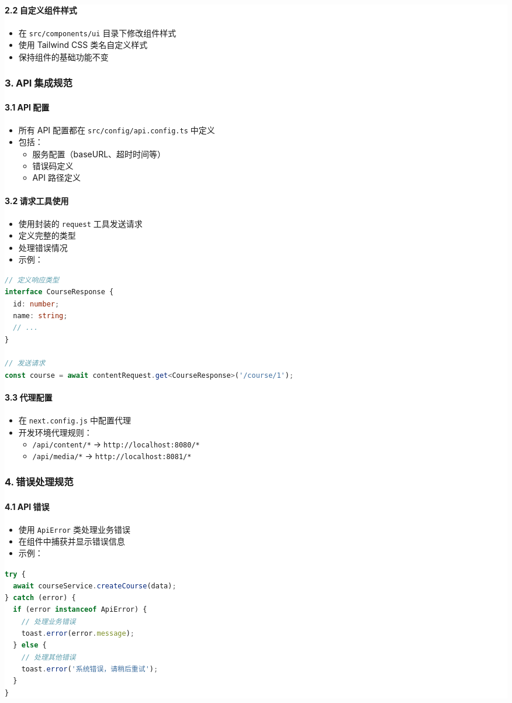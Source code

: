 #### 2.2 自定义组件样式
- 在 `src/components/ui` 目录下修改组件样式
- 使用 Tailwind CSS 类名自定义样式
- 保持组件的基础功能不变

### 3. API 集成规范

#### 3.1 API 配置
- 所有 API 配置都在 `src/config/api.config.ts` 中定义
- 包括：
  - 服务配置（baseURL、超时时间等）
  - 错误码定义
  - API 路径定义

#### 3.2 请求工具使用
- 使用封装的 `request` 工具发送请求
- 定义完整的类型
- 处理错误情况
- 示例：
```typescript
// 定义响应类型
interface CourseResponse {
  id: number;
  name: string;
  // ...
}

// 发送请求
const course = await contentRequest.get<CourseResponse>('/course/1');
```

#### 3.3 代理配置
- 在 `next.config.js` 中配置代理
- 开发环境代理规则：
  - `/api/content/*` -> `http://localhost:8080/*`
  - `/api/media/*` -> `http://localhost:8081/*`

### 4. 错误处理规范

#### 4.1 API 错误
- 使用 `ApiError` 类处理业务错误
- 在组件中捕获并显示错误信息
- 示例：
```typescript
try {
  await courseService.createCourse(data);
} catch (error) {
  if (error instanceof ApiError) {
    // 处理业务错误
    toast.error(error.message);
  } else {
    // 处理其他错误
    toast.error('系统错误，请稍后重试');
  }
}
```
